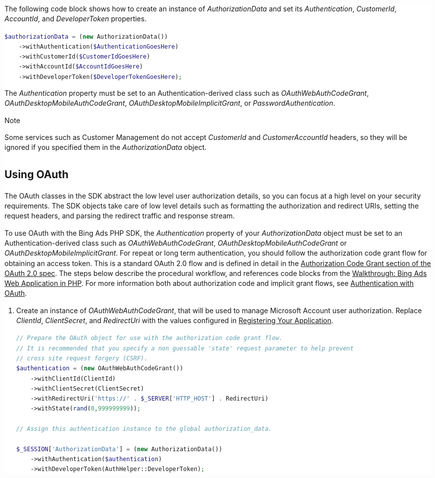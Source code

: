 The following code block shows how to create an instance of *AuthorizationData* and set its *Authentication*, *CustomerId*, *AccountId*, and *DeveloperToken* properties.

```php
$authorizationData = (new AuthorizationData())
    ->withAuthentication($AuthenticationGoesHere)
    ->withCustomerId($CustomerIdGoesHere)
    ->withAccountId($AccountIdGoesHere)
    ->withDeveloperToken($DeveloperTokenGoesHere);
```
The *Authentication* property must be set to an Authentication-derived class such as *OAuthWebAuthCodeGrant*, *OAuthDesktopMobileAuthCodeGrant*, *OAuthDesktopMobileImplicitGrant*, or *PasswordAuthentication*.

> [!NOTE]
> Some services such as Customer Management do not accept *CustomerId* and *CustomerAccountId* headers, so they will be ignored if you specified them in the *AuthorizationData* object.

## <a name="oauth"></a>Using OAuth
The OAuth classes in the SDK abstract the low level user authorization details, so you can focus at a high level on your security requirements. The SDK objects take care of low level details such as formatting the authorization and redirect URIs, setting the request headers, and parsing the redirect traffic and response stream.

To use OAuth with the Bing Ads PHP SDK, the *Authentication* property of your *AuthorizationData* object must be set to an Authentication-derived class such as *OAuthWebAuthCodeGrant*, *OAuthDesktopMobileAuthCodeGrant* or *OAuthDesktopMobileImplicitGrant*. For repeat or long term authentication, you should follow the authorization code grant flow for obtaining an access token. This is a standard OAuth 2.0 flow and is defined in detail in the [Authorization Code Grant section of the OAuth 2.0 spec](http://tools.ietf.org/html/draft-ietf-oauth-v2-15#section-4.1). The steps below describe the procedural workflow, and references code blocks from the [Walkthrough: Bing Ads Web Application in PHP](Walkthrough:%20Bing%20Ads%20Web%20Application%20in%20PHP.md). For more information both about authorization code and implicit grant flows, see [Authentication with OAuth](../docset-overview/authentication-with-oauth.md).

1.  Create an instance of *OAuthWebAuthCodeGrant*, that will be used to manage Microsoft Account user authorization. Replace *ClientId*, *ClientSecret*, and *RedirectUri* with the values configured in [Registering Your Application](../docset-overview/authentication-with-oauth.md#registerapplication).

    ```php
    // Prepare the OAuth object for use with the authorization code grant flow. 
    // It is recommended that you specify a non guessable 'state' request parameter to help prevent
    // cross site request forgery (CSRF). 
    $authentication = (new OAuthWebAuthCodeGrant())
        ->withClientId(ClientId)
        ->withClientSecret(ClientSecret)
        ->withRedirectUri('https://' . $_SERVER['HTTP_HOST'] . RedirectUri)
        ->withState(rand(0,999999999)); 
    
    // Assign this authentication instance to the global authorization_data. 

    $_SESSION['AuthorizationData'] = (new AuthorizationData())
        ->withAuthentication($authentication)
        ->withDeveloperToken(AuthHelper::DeveloperToken);
    